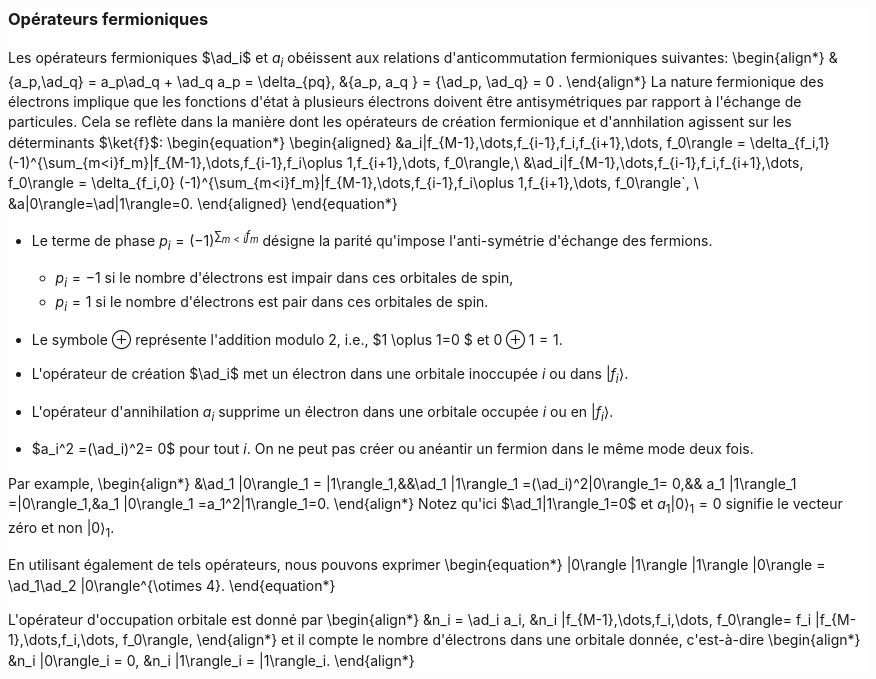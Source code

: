 ### Opérateurs fermioniques

Les opérateurs fermioniques $\ad_i$ et $a_i$ obéissent aux relations d'anticommutation fermioniques suivantes:
\begin{align*}
&\{a_p,\ad_q\} = a_p\ad_q + \ad_q a_p = \delta_{pq}, 
&\{a_p, a_q \} = \{\ad_p, \ad_q\} = 0 .
\end{align*}
La nature fermionique des électrons implique que les fonctions d'état à plusieurs électrons doivent être antisymétriques par rapport à l'échange de particules. Cela se reflète dans la manière dont les opérateurs de création fermionique et d'annhilation agissent sur les déterminants $\ket{f}$:
\begin{equation*}
\begin{aligned}
&a_i|f_{M-1},\dots,f_{i-1},f_i,f_{i+1},\dots, f_0\rangle = \delta_{f_i,1}
(-1)^{\sum_{m<i}f_m}|f_{M-1},\dots,f_{i-1},f_i\oplus 1,f_{i+1},\dots, f_0\rangle,\\
&\ad_i|f_{M-1},\dots,f_{i-1},f_i,f_{i+1},\dots, f_0\rangle = \delta_{f_i,0}
(-1)^{\sum_{m<i}f_m}|f_{M-1},\dots,f_{i-1},f_i\oplus 1,f_{i+1},\dots, f_0\rangle`,  \\
&a|0\rangle=\ad|1\rangle=0.
\end{aligned}
\end{equation*}
- Le terme de phase $p_i=(-1)^{\sum_{m<i}f_m}$ désigne la parité qu'impose l'anti-symétrie d'échange des fermions.
    - $p_i=-1$ si le nombre d'électrons est impair dans ces orbitales de spin,
    - $p_i= 1$ si le nombre d'électrons est pair dans ces orbitales de spin.

- Le symbole $\oplus$ représente l'addition modulo 2, i.e.,  $1 \oplus 1=0 $ et $0 \oplus 1=1$.

- L'opérateur de création $\ad_i$ met un électron dans une orbitale inoccupée *i* ou dans $|f_i\rangle$.

- L'opérateur d'annihilation $a_i$ supprime un électron dans une orbitale occupée *i* ou en $|f_i\rangle$.

- $a_i^2 =(\ad_i)^2= 0$ pour tout $i$. On ne peut pas créer ou anéantir un fermion dans le même mode deux fois.

Par example,
\begin{align*} 
&\ad_1 |0\rangle_1 = |1\rangle_1,&&\ad_1 |1\rangle_1 =(\ad_i)^2|0\rangle_1= 0,&& a_1 |1\rangle_1 =|0\rangle_1,&a_1 |0\rangle_1 =a_1^2|1\rangle_1=0. 
\end{align*}
Notez qu'ici $\ad_1|1\rangle_1=0$ et $a_1 |0\rangle_1=0$ signifie le vecteur zéro et non $|0\rangle_1$. 

En utilisant également de tels opérateurs, nous pouvons exprimer
\begin{equation*}
|0\rangle |1\rangle |1\rangle |0\rangle = \ad_1\ad_2 |0\rangle^{\otimes 4}.
\end{equation*}

 L'opérateur d'occupation orbitale est donné par
\begin{align*}
&n_i = \ad_i a_i, &n_i |f_{M-1},\dots,f_i,\dots, f_0\rangle= f_i |f_{M-1},\dots,f_i,\dots, f_0\rangle,
\end{align*}
et il compte le nombre d'électrons dans une orbitale donnée, c'est-à-dire
\begin{align*} 
&n_i |0\rangle_i = 0, &n_i |1\rangle_i = |1\rangle_i. 
\end{align*}
